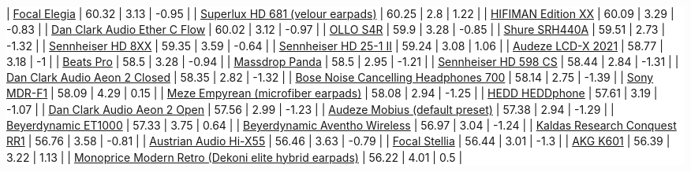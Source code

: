 | [Focal Elegia](./oratory1990/harman_over-ear_2018/Focal%20Elegia)                                                                                                                         |   60.32 |       3.13 |   -0.95 |
| [Superlux HD 681 (velour earpads)](./oratory1990/harman_over-ear_2018/Superlux%20HD%20681%20(velour%20earpads))                                                                           |   60.25 |       2.8  |    1.22 |
| [HIFIMAN Edition XX](./oratory1990/harman_over-ear_2018/HIFIMAN%20Edition%20XX)                                                                                                           |   60.09 |       3.29 |   -0.83 |
| [Dan Clark Audio Ether C Flow](./oratory1990/harman_over-ear_2018/Dan%20Clark%20Audio%20Ether%20C%20Flow)                                                                                 |   60.02 |       3.12 |   -0.97 |
| [OLLO S4R](./oratory1990/harman_over-ear_2018/OLLO%20S4R)                                                                                                                                 |   59.9  |       3.28 |   -0.85 |
| [Shure SRH440A](./oratory1990/harman_over-ear_2018/Shure%20SRH440A)                                                                                                                       |   59.51 |       2.73 |   -1.32 |
| [Sennheiser HD 8XX](./oratory1990/harman_over-ear_2018/Sennheiser%20HD%208XX)                                                                                                             |   59.35 |       3.59 |   -0.64 |
| [Sennheiser HD 25-1 II](./oratory1990/harman_over-ear_2018/Sennheiser%20HD%2025-1%20II)                                                                                                   |   59.24 |       3.08 |    1.06 |
| [Audeze LCD-X 2021](./oratory1990/harman_over-ear_2018/Audeze%20LCD-X%202021)                                                                                                             |   58.77 |       3.18 |   -1    |
| [Beats Pro](./oratory1990/harman_over-ear_2018/Beats%20Pro)                                                                                                                               |   58.5  |       3.28 |   -0.94 |
| [Massdrop Panda](./oratory1990/harman_over-ear_2018/Massdrop%20Panda)                                                                                                                     |   58.5  |       2.95 |   -1.21 |
| [Sennheiser HD 598 CS](./oratory1990/harman_over-ear_2018/Sennheiser%20HD%20598%20CS)                                                                                                     |   58.44 |       2.84 |   -1.31 |
| [Dan Clark Audio Aeon 2 Closed](./oratory1990/harman_over-ear_2018/Dan%20Clark%20Audio%20Aeon%202%20Closed)                                                                               |   58.35 |       2.82 |   -1.32 |
| [Bose Noise Cancelling Headphones 700](./oratory1990/harman_over-ear_2018/Bose%20Noise%20Cancelling%20Headphones%20700)                                                                   |   58.14 |       2.75 |   -1.39 |
| [Sony MDR-F1](./oratory1990/harman_over-ear_2018/Sony%20MDR-F1)                                                                                                                           |   58.09 |       4.29 |    0.15 |
| [Meze Empyrean (microfiber earpads)](./oratory1990/harman_over-ear_2018/Meze%20Empyrean%20(microfiber%20earpads))                                                                         |   58.08 |       2.94 |   -1.25 |
| [HEDD HEDDphone](./oratory1990/harman_over-ear_2018/HEDD%20HEDDphone)                                                                                                                     |   57.61 |       3.19 |   -1.07 |
| [Dan Clark Audio Aeon 2 Open](./oratory1990/harman_over-ear_2018/Dan%20Clark%20Audio%20Aeon%202%20Open)                                                                                   |   57.56 |       2.99 |   -1.23 |
| [Audeze Mobius (default preset)](./oratory1990/harman_over-ear_2018/Audeze%20Mobius%20(default%20preset))                                                                                 |   57.38 |       2.94 |   -1.29 |
| [Beyerdynamic ET1000](./oratory1990/harman_over-ear_2018/Beyerdynamic%20ET1000)                                                                                                           |   57.33 |       3.75 |    0.64 |
| [Beyerdynamic Aventho Wireless](./oratory1990/harman_over-ear_2018/Beyerdynamic%20Aventho%20Wireless)                                                                                     |   56.97 |       3.04 |   -1.24 |
| [Kaldas Research Conquest RR1](./oratory1990/harman_over-ear_2018/Kaldas%20Research%20Conquest%20RR1)                                                                                     |   56.76 |       3.58 |   -0.81 |
| [Austrian Audio Hi-X55](./oratory1990/harman_over-ear_2018/Austrian%20Audio%20Hi-X55)                                                                                                     |   56.46 |       3.63 |   -0.79 |
| [Focal Stellia](./oratory1990/harman_over-ear_2018/Focal%20Stellia)                                                                                                                       |   56.44 |       3.01 |   -1.3  |
| [AKG K601](./oratory1990/harman_over-ear_2018/AKG%20K601)                                                                                                                                 |   56.39 |       3.22 |    1.13 |
| [Monoprice Modern Retro (Dekoni elite hybrid earpads)](./oratory1990/harman_over-ear_2018/Monoprice%20Modern%20Retro%20(Dekoni%20elite%20hybrid%20earpads))                               |   56.22 |       4.01 |    0.5  |